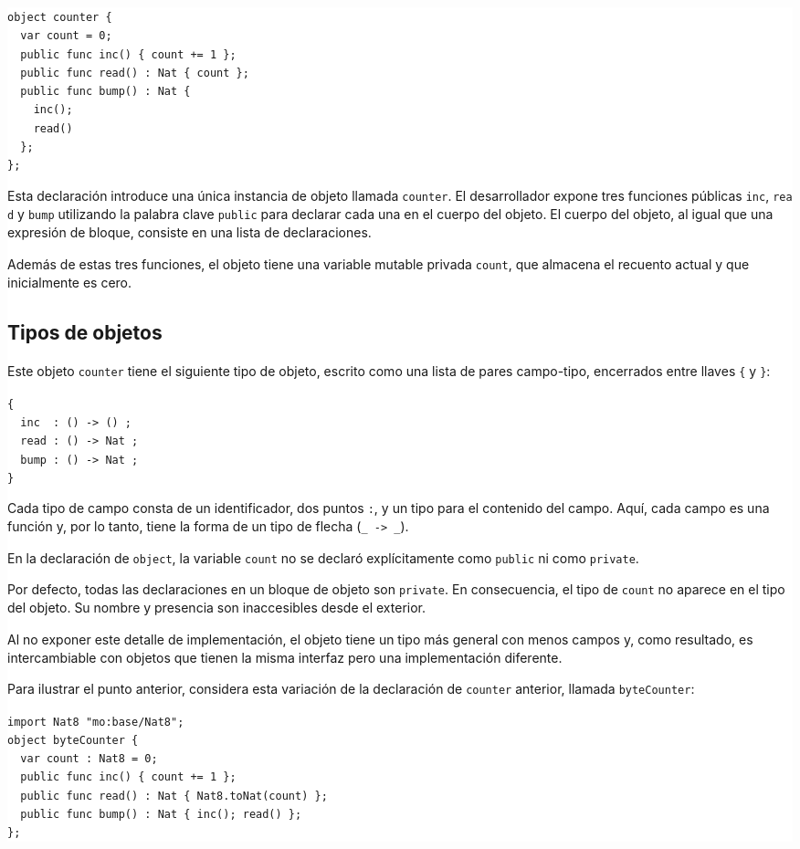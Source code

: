 ```motoko
object counter {
  var count = 0;
  public func inc() { count += 1 };
  public func read() : Nat { count };
  public func bump() : Nat {
    inc();
    read()
  };
};
```

Esta declaración introduce una única instancia de objeto llamada `counter`. El
desarrollador expone tres funciones públicas `inc`, `read` y `bump` utilizando
la palabra clave `public` para declarar cada una en el cuerpo del objeto. El
cuerpo del objeto, al igual que una expresión de bloque, consiste en una lista
de declaraciones.

Además de estas tres funciones, el objeto tiene una variable mutable privada
`count`, que almacena el recuento actual y que inicialmente es cero.

## Tipos de objetos

Este objeto `counter` tiene el siguiente tipo de objeto, escrito como una lista
de pares campo-tipo, encerrados entre llaves `{` y `}`:

```motoko no-repl
{
  inc  : () -> () ;
  read : () -> Nat ;
  bump : () -> Nat ;
}
```

Cada tipo de campo consta de un identificador, dos puntos `:`, y un tipo para el
contenido del campo. Aquí, cada campo es una función y, por lo tanto, tiene la
forma de un tipo de flecha (`_ -> _`).

En la declaración de `object`, la variable `count` no se declaró explícitamente
como `public` ni como `private`.

Por defecto, todas las declaraciones en un bloque de objeto son `private`. En
consecuencia, el tipo de `count` no aparece en el tipo del objeto. Su nombre y
presencia son inaccesibles desde el exterior.

Al no exponer este detalle de implementación, el objeto tiene un tipo más
general con menos campos y, como resultado, es intercambiable con objetos que
tienen la misma interfaz pero una implementación diferente.

Para ilustrar el punto anterior, considera esta variación de la declaración de
`counter` anterior, llamada `byteCounter`:

```motoko
import Nat8 "mo:base/Nat8";
object byteCounter {
  var count : Nat8 = 0;
  public func inc() { count += 1 };
  public func read() : Nat { Nat8.toNat(count) };
  public func bump() : Nat { inc(); read() };
};
```
